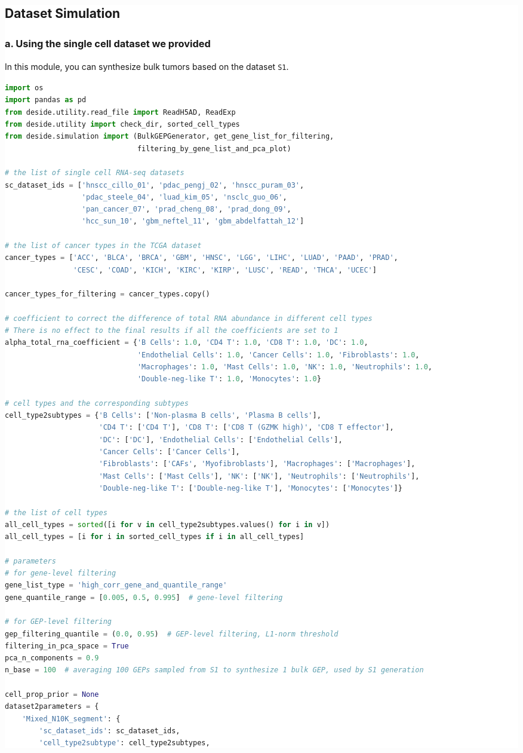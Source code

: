 ## Dataset Simulation

### a. Using the single cell dataset we provided

In this module, you can synthesize bulk tumors based on the dataset `S1`.

```python
import os
import pandas as pd
from deside.utility.read_file import ReadH5AD, ReadExp
from deside.utility import check_dir, sorted_cell_types
from deside.simulation import (BulkGEPGenerator, get_gene_list_for_filtering, 
                               filtering_by_gene_list_and_pca_plot)

# the list of single cell RNA-seq datasets
sc_dataset_ids = ['hnscc_cillo_01', 'pdac_pengj_02', 'hnscc_puram_03',
                  'pdac_steele_04', 'luad_kim_05', 'nsclc_guo_06', 
                  'pan_cancer_07', 'prad_cheng_08', 'prad_dong_09', 
                  'hcc_sun_10', 'gbm_neftel_11', 'gbm_abdelfattah_12']

# the list of cancer types in the TCGA dataset
cancer_types = ['ACC', 'BLCA', 'BRCA', 'GBM', 'HNSC', 'LGG', 'LIHC', 'LUAD', 'PAAD', 'PRAD',
                'CESC', 'COAD', 'KICH', 'KIRC', 'KIRP', 'LUSC', 'READ', 'THCA', 'UCEC']

cancer_types_for_filtering = cancer_types.copy()

# coefficient to correct the difference of total RNA abundance in different cell types
# There is no effect to the final results if all the coefficients are set to 1
alpha_total_rna_coefficient = {'B Cells': 1.0, 'CD4 T': 1.0, 'CD8 T': 1.0, 'DC': 1.0,
                               'Endothelial Cells': 1.0, 'Cancer Cells': 1.0, 'Fibroblasts': 1.0,
                               'Macrophages': 1.0, 'Mast Cells': 1.0, 'NK': 1.0, 'Neutrophils': 1.0,
                               'Double-neg-like T': 1.0, 'Monocytes': 1.0}

# cell types and the corresponding subtypes
cell_type2subtypes = {'B Cells': ['Non-plasma B cells', 'Plasma B cells'],
                      'CD4 T': ['CD4 T'], 'CD8 T': ['CD8 T (GZMK high)', 'CD8 T effector'],
                      'DC': ['DC'], 'Endothelial Cells': ['Endothelial Cells'],
                      'Cancer Cells': ['Cancer Cells'],
                      'Fibroblasts': ['CAFs', 'Myofibroblasts'], 'Macrophages': ['Macrophages'],
                      'Mast Cells': ['Mast Cells'], 'NK': ['NK'], 'Neutrophils': ['Neutrophils'],
                      'Double-neg-like T': ['Double-neg-like T'], 'Monocytes': ['Monocytes']}

# the list of cell types
all_cell_types = sorted([i for v in cell_type2subtypes.values() for i in v])
all_cell_types = [i for i in sorted_cell_types if i in all_cell_types]

# parameters
# for gene-level filtering
gene_list_type = 'high_corr_gene_and_quantile_range'
gene_quantile_range = [0.005, 0.5, 0.995]  # gene-level filtering

# for GEP-level filtering
gep_filtering_quantile = (0.0, 0.95)  # GEP-level filtering, L1-norm threshold
filtering_in_pca_space = True
pca_n_components = 0.9
n_base = 100  # averaging 100 GEPs sampled from S1 to synthesize 1 bulk GEP, used by S1 generation

cell_prop_prior = None
dataset2parameters = {
    'Mixed_N10K_segment': {
        'sc_dataset_ids': sc_dataset_ids,
        'cell_type2subtype': cell_type2subtypes,
```